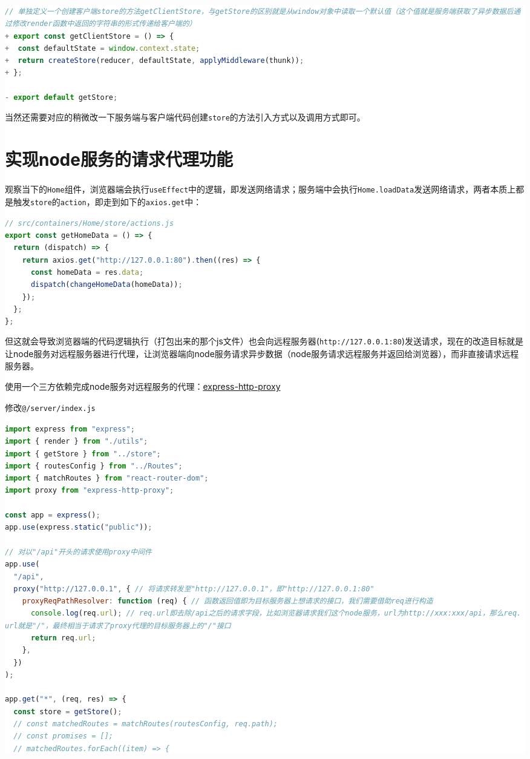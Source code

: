 ~~~jsx
// 单独定义一个创建客户端store的方法getClientStore，与getStore的区别就是从window对象中读取一个默认值（这个值就是服务端获取了异步数据后通过修改render函数中返回的字符串的形式传递给客户端的）
+ export const getClientStore = () => {
+  const defaultState = window.context.state;
+  return createStore(reducer, defaultState, applyMiddleware(thunk));
+ };
  
- export default getStore;
~~~

当然还需要对应的稍微改一下服务端与客户端代码创建`store`的方法引入方式以及调用方式即可。



# 实现node服务的请求代理功能

观察当下的`Home`组件，浏览器端会执行`useEffect`中的逻辑，即发送网络请求；服务端中会执行`Home.loadData`发送网络请求，两者本质上都是触发`store`的`action`，即走到如下的`axios.get`中：

~~~js
// src/containers/Home/store/actions.js
export const getHomeData = () => {
  return (dispatch) => {
    return axios.get("http://127.0.0.1:80").then((res) => {
      const homeData = res.data;
      dispatch(changeHomeData(homeData));
    });
  };
};
~~~

但这就会导致浏览器端的代码逻辑执行（打包出来的那个js文件）也会向远程服务器(`http://127.0.0.1:80`)发送请求，现在的改造目标就是让node服务对远程服务器进行代理，让浏览器端向node服务请求异步数据（node服务请求远程服务并返回给浏览器），而非直接请求远程服务器。

使用一个三方依赖完成node服务对远程服务的代理：[express-http-proxy](https://github.com/villadora/express-http-proxy)

修改`@/server/index.js`

~~~js
import express from "express";
import { render } from "./utils";
import { getStore } from "../store";
import { routesConfig } from "../Routes";
import { matchRoutes } from "react-router-dom";
import proxy from "express-http-proxy";

const app = express();
app.use(express.static("public"));

// 对以"/api"开头的请求使用proxy中间件
app.use(
  "/api",
  proxy("http://127.0.0.1", { // 将请求转发至"http://127.0.0.1"，即"http://127.0.0.1:80"
    proxyReqPathResolver: function (req) { // 函数返回值即为目标服务器上想请求的接口，我们需要借助req进行构造
      console.log(req.url); // req.url即去除/api之后的请求字段，比如浏览器请求我们这个node服务，url为http://xxx:xxx/api，那么req.url就是"/"，最终相当于请求了proxy代理的目标服务器上的"/"接口
      return req.url;
    },
  })
);

app.get("*", (req, res) => {
  const store = getStore();
  // const matchedRoutes = matchRoutes(routesConfig, req.path);
  // const promises = [];
  // matchedRoutes.forEach((item) => {
~~~